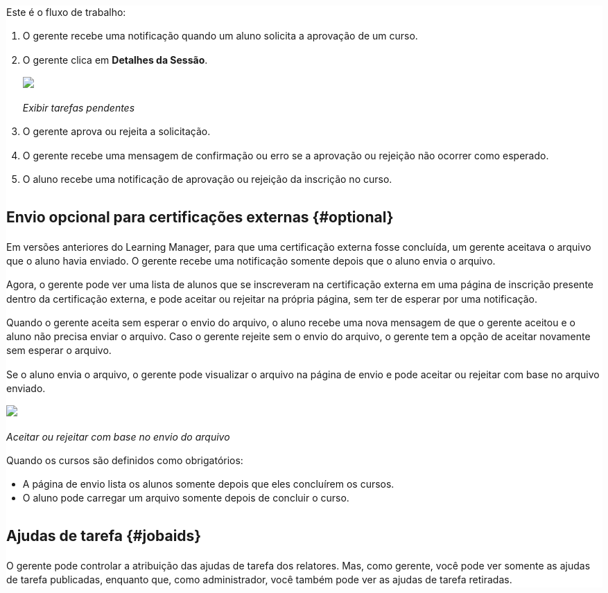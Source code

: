 Este é o fluxo de trabalho:

1. O gerente recebe uma notificação quando um aluno solicita a aprovação de um curso.

1. O gerente clica em **Detalhes da Sessão**.

   ![](assets/pending-tasks.png)

   *Exibir tarefas pendentes*

1. O gerente aprova ou rejeita a solicitação.
1. O gerente recebe uma mensagem de confirmação ou erro se a aprovação ou rejeição não ocorrer como esperado.
1. O aluno recebe uma notificação de aprovação ou rejeição da inscrição no curso.

## Envio opcional para certificações externas {#optional}

Em versões anteriores do Learning Manager, para que uma certificação externa fosse concluída, um gerente aceitava o arquivo que o aluno havia enviado. O gerente recebe uma notificação somente depois que o aluno envia o arquivo.

Agora, o gerente pode ver uma lista de alunos que se inscreveram na certificação externa em uma página de inscrição presente dentro da certificação externa, e pode aceitar ou rejeitar na própria página, sem ter de esperar por uma notificação.

Quando o gerente aceita sem esperar o envio do arquivo, o aluno recebe uma nova mensagem de que o gerente aceitou e o aluno não precisa enviar o arquivo. Caso o gerente rejeite sem o envio do arquivo, o gerente tem a opção de aceitar novamente sem esperar o arquivo.

Se o aluno envia o arquivo, o gerente pode visualizar o arquivo na página de envio e pode aceitar ou rejeitar com base no arquivo enviado.

![](assets/optional-submission.png)

*Aceitar ou rejeitar com base no envio do arquivo*

Quando os cursos são definidos como obrigatórios:

* A página de envio lista os alunos somente depois que eles concluírem os cursos.
* O aluno pode carregar um arquivo somente depois de concluir o curso.

## Ajudas de tarefa {#jobaids}

O gerente pode controlar a atribuição das ajudas de tarefa dos relatores. Mas, como gerente, você pode ver somente as ajudas de tarefa publicadas, enquanto que, como administrador, você também pode ver as ajudas de tarefa retiradas.
